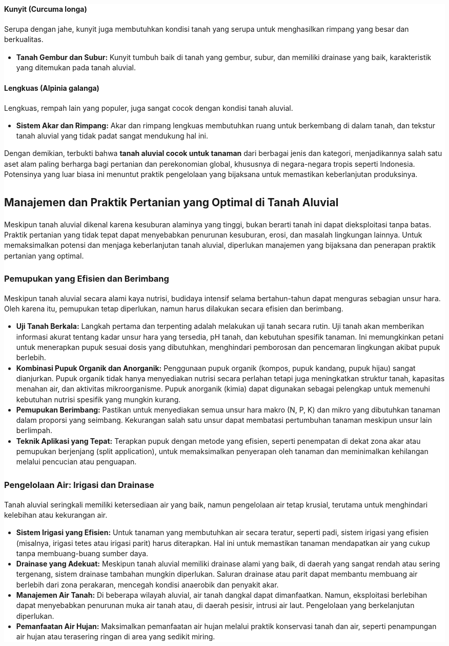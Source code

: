 #### Kunyit (Curcuma longa)
Serupa dengan jahe, kunyit juga membutuhkan kondisi tanah yang serupa untuk menghasilkan rimpang yang besar dan berkualitas.
*   **Tanah Gembur dan Subur:** Kunyit tumbuh baik di tanah yang gembur, subur, dan memiliki drainase yang baik, karakteristik yang ditemukan pada tanah aluvial.

#### Lengkuas (Alpinia galanga)
Lengkuas, rempah lain yang populer, juga sangat cocok dengan kondisi tanah aluvial.
*   **Sistem Akar dan Rimpang:** Akar dan rimpang lengkuas membutuhkan ruang untuk berkembang di dalam tanah, dan tekstur tanah aluvial yang tidak padat sangat mendukung hal ini.

Dengan demikian, terbukti bahwa **tanah aluvial cocok untuk tanaman** dari berbagai jenis dan kategori, menjadikannya salah satu aset alam paling berharga bagi pertanian dan perekonomian global, khususnya di negara-negara tropis seperti Indonesia. Potensinya yang luar biasa ini menuntut praktik pengelolaan yang bijaksana untuk memastikan keberlanjutan produksinya.

## Manajemen dan Praktik Pertanian yang Optimal di Tanah Aluvial

Meskipun tanah aluvial dikenal karena kesuburan alaminya yang tinggi, bukan berarti tanah ini dapat dieksploitasi tanpa batas. Praktik pertanian yang tidak tepat dapat menyebabkan penurunan kesuburan, erosi, dan masalah lingkungan lainnya. Untuk memaksimalkan potensi dan menjaga keberlanjutan tanah aluvial, diperlukan manajemen yang bijaksana dan penerapan praktik pertanian yang optimal.

### Pemupukan yang Efisien dan Berimbang

Meskipun tanah aluvial secara alami kaya nutrisi, budidaya intensif selama bertahun-tahun dapat menguras sebagian unsur hara. Oleh karena itu, pemupukan tetap diperlukan, namun harus dilakukan secara efisien dan berimbang.

*   **Uji Tanah Berkala:** Langkah pertama dan terpenting adalah melakukan uji tanah secara rutin. Uji tanah akan memberikan informasi akurat tentang kadar unsur hara yang tersedia, pH tanah, dan kebutuhan spesifik tanaman. Ini memungkinkan petani untuk menerapkan pupuk sesuai dosis yang dibutuhkan, menghindari pemborosan dan pencemaran lingkungan akibat pupuk berlebih.
*   **Kombinasi Pupuk Organik dan Anorganik:** Penggunaan pupuk organik (kompos, pupuk kandang, pupuk hijau) sangat dianjurkan. Pupuk organik tidak hanya menyediakan nutrisi secara perlahan tetapi juga meningkatkan struktur tanah, kapasitas menahan air, dan aktivitas mikroorganisme. Pupuk anorganik (kimia) dapat digunakan sebagai pelengkap untuk memenuhi kebutuhan nutrisi spesifik yang mungkin kurang.
*   **Pemupukan Berimbang:** Pastikan untuk menyediakan semua unsur hara makro (N, P, K) dan mikro yang dibutuhkan tanaman dalam proporsi yang seimbang. Kekurangan salah satu unsur dapat membatasi pertumbuhan tanaman meskipun unsur lain berlimpah.
*   **Teknik Aplikasi yang Tepat:** Terapkan pupuk dengan metode yang efisien, seperti penempatan di dekat zona akar atau pemupukan berjenjang (split application), untuk memaksimalkan penyerapan oleh tanaman dan meminimalkan kehilangan melalui pencucian atau penguapan.

### Pengelolaan Air: Irigasi dan Drainase

Tanah aluvial seringkali memiliki ketersediaan air yang baik, namun pengelolaan air tetap krusial, terutama untuk menghindari kelebihan atau kekurangan air.

*   **Sistem Irigasi yang Efisien:** Untuk tanaman yang membutuhkan air secara teratur, seperti padi, sistem irigasi yang efisien (misalnya, irigasi tetes atau irigasi parit) harus diterapkan. Hal ini untuk memastikan tanaman mendapatkan air yang cukup tanpa membuang-buang sumber daya.
*   **Drainase yang Adekuat:** Meskipun tanah aluvial memiliki drainase alami yang baik, di daerah yang sangat rendah atau sering tergenang, sistem drainase tambahan mungkin diperlukan. Saluran drainase atau parit dapat membantu membuang air berlebih dari zona perakaran, mencegah kondisi anaerobik dan penyakit akar.
*   **Manajemen Air Tanah:** Di beberapa wilayah aluvial, air tanah dangkal dapat dimanfaatkan. Namun, eksploitasi berlebihan dapat menyebabkan penurunan muka air tanah atau, di daerah pesisir, intrusi air laut. Pengelolaan yang berkelanjutan diperlukan.
*   **Pemanfaatan Air Hujan:** Maksimalkan pemanfaatan air hujan melalui praktik konservasi tanah dan air, seperti penampungan air hujan atau terasering ringan di area yang sedikit miring.
